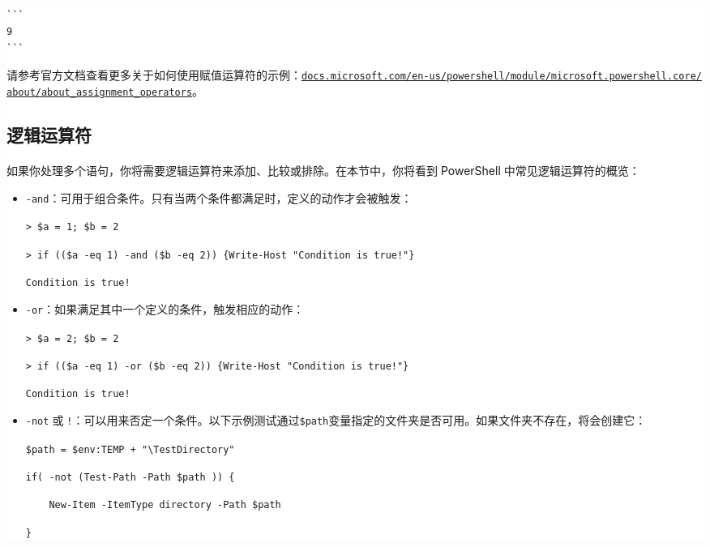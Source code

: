     ```
    9
    ```

请参考官方文档查看更多关于如何使用赋值运算符的示例：[`docs.microsoft.com/en-us/powershell/module/microsoft.powershell.core/about/about_assignment_operators`](https://docs.microsoft.com/en-us/powershell/module/microsoft.powershell.core/about/about_assignment_operators)。

## 逻辑运算符

如果你处理多个语句，你将需要逻辑运算符来添加、比较或排除。在本节中，你将看到 PowerShell 中常见逻辑运算符的概览：

+   `-and`：可用于组合条件。只有当两个条件都满足时，定义的动作才会被触发：

    ```
    > $a = 1; $b = 2
    ```

    ```
    > if (($a -eq 1) -and ($b -eq 2)) {Write-Host "Condition is true!"}
    ```

    ```
    Condition is true!
    ```

+   `-or`：如果满足其中一个定义的条件，触发相应的动作：

    ```
    > $a = 2; $b = 2
    ```

    ```
    > if (($a -eq 1) -or ($b -eq 2)) {Write-Host "Condition is true!"}
    ```

    ```
    Condition is true!
    ```

+   `-not` 或 `!`：可以用来否定一个条件。以下示例测试通过`$path`变量指定的文件夹是否可用。如果文件夹不存在，将会创建它：

    ```
    $path = $env:TEMP + "\TestDirectory"
    ```

    ```
    if( -not (Test-Path -Path $path )) {
    ```

    ```
        New-Item -ItemType directory -Path $path
    ```

    ```
    }
    ```
